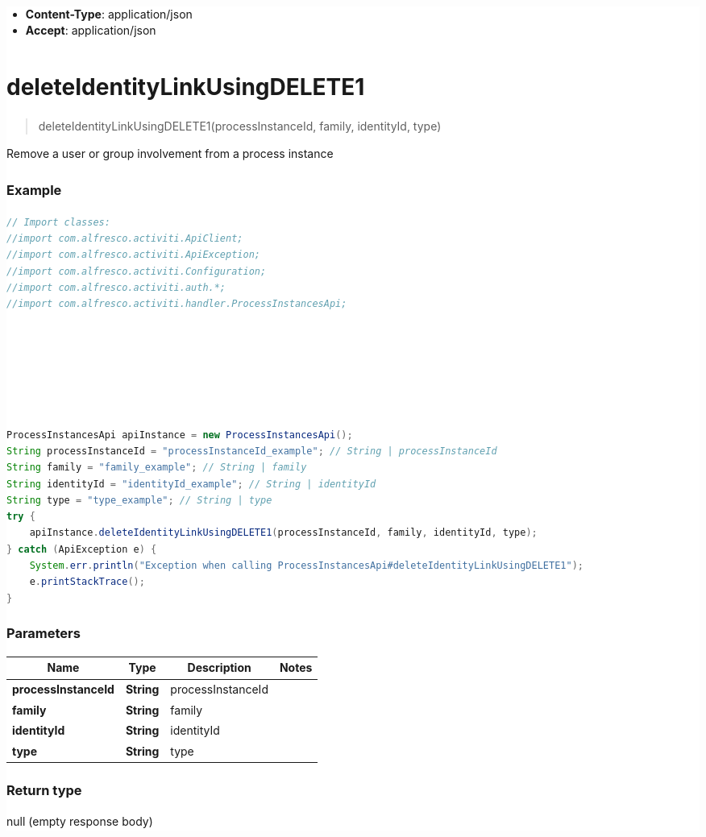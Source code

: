  - **Content-Type**: application/json
 - **Accept**: application/json

<a name="deleteIdentityLinkUsingDELETE1"></a>
# **deleteIdentityLinkUsingDELETE1**
> deleteIdentityLinkUsingDELETE1(processInstanceId, family, identityId, type)

Remove a user or group involvement from a process instance

### Example
```java
// Import classes:
//import com.alfresco.activiti.ApiClient;
//import com.alfresco.activiti.ApiException;
//import com.alfresco.activiti.Configuration;
//import com.alfresco.activiti.auth.*;
//import com.alfresco.activiti.handler.ProcessInstancesApi;







ProcessInstancesApi apiInstance = new ProcessInstancesApi();
String processInstanceId = "processInstanceId_example"; // String | processInstanceId
String family = "family_example"; // String | family
String identityId = "identityId_example"; // String | identityId
String type = "type_example"; // String | type
try {
    apiInstance.deleteIdentityLinkUsingDELETE1(processInstanceId, family, identityId, type);
} catch (ApiException e) {
    System.err.println("Exception when calling ProcessInstancesApi#deleteIdentityLinkUsingDELETE1");
    e.printStackTrace();
}
```

### Parameters

Name | Type | Description  | Notes
------------- | ------------- | ------------- | -------------
 **processInstanceId** | **String**| processInstanceId |
 **family** | **String**| family |
 **identityId** | **String**| identityId |
 **type** | **String**| type |

### Return type

null (empty response body)
